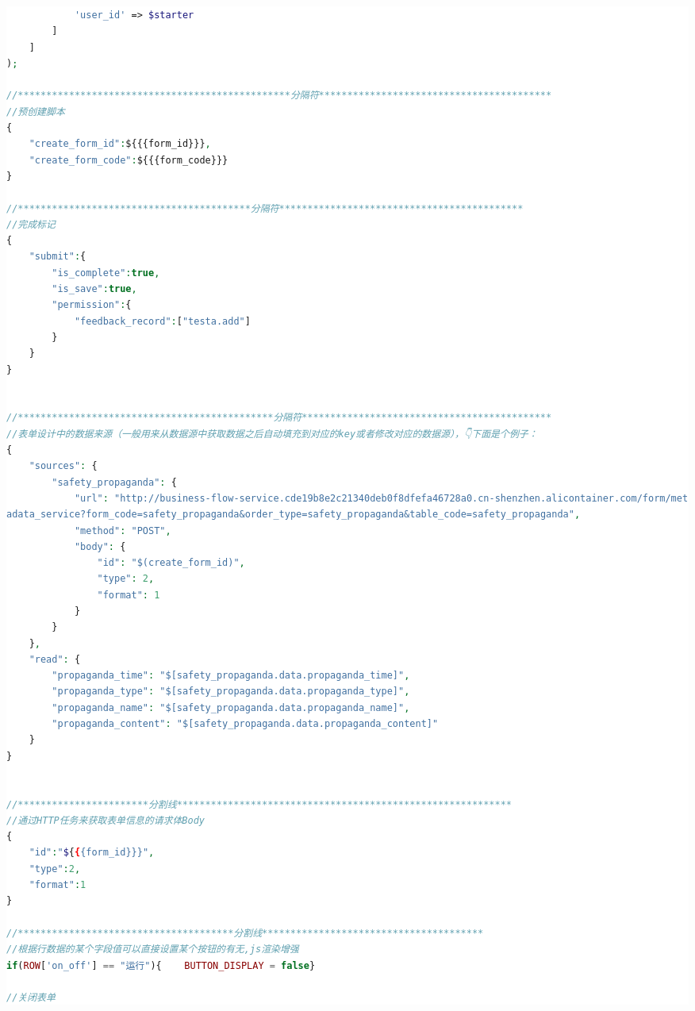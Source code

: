 ```php
            'user_id' => $starter
        ]
    ]
);

//************************************************分隔符*****************************************
//预创建脚本
{
    "create_form_id":${{{form_id}}},
    "create_form_code":${{{form_code}}}
}

//*****************************************分隔符*******************************************
//完成标记
{
    "submit":{
        "is_complete":true,
        "is_save":true,
        "permission":{
            "feedback_record":["testa.add"]
        }
    }
}


//*********************************************分隔符********************************************
//表单设计中的数据来源（一般用来从数据源中获取数据之后自动填充到对应的key或者修改对应的数据源），👇下面是个例子：
{
    "sources": {
        "safety_propaganda": {
            "url": "http://business-flow-service.cde19b8e2c21340deb0f8dfefa46728a0.cn-shenzhen.alicontainer.com/form/metadata_service?form_code=safety_propaganda&order_type=safety_propaganda&table_code=safety_propaganda",
            "method": "POST",
            "body": {
                "id": "$(create_form_id)",
                "type": 2,
                "format": 1
            }
        }
    },
    "read": {
        "propaganda_time": "$[safety_propaganda.data.propaganda_time]",
        "propaganda_type": "$[safety_propaganda.data.propaganda_type]",
        "propaganda_name": "$[safety_propaganda.data.propaganda_name]",
        "propaganda_content": "$[safety_propaganda.data.propaganda_content]"
    }
}


//***********************分割线***********************************************************
//通过HTTP任务来获取表单信息的请求体Body
{
    "id":"${{{form_id}}}",
    "type":2,
    "format":1
}

//**************************************分割线***************************************
//根据行数据的某个字段值可以直接设置某个按钮的有无,js渲染增强
if(ROW['on_off'] == "运行"){    BUTTON_DISPLAY = false}

//关闭表单
```